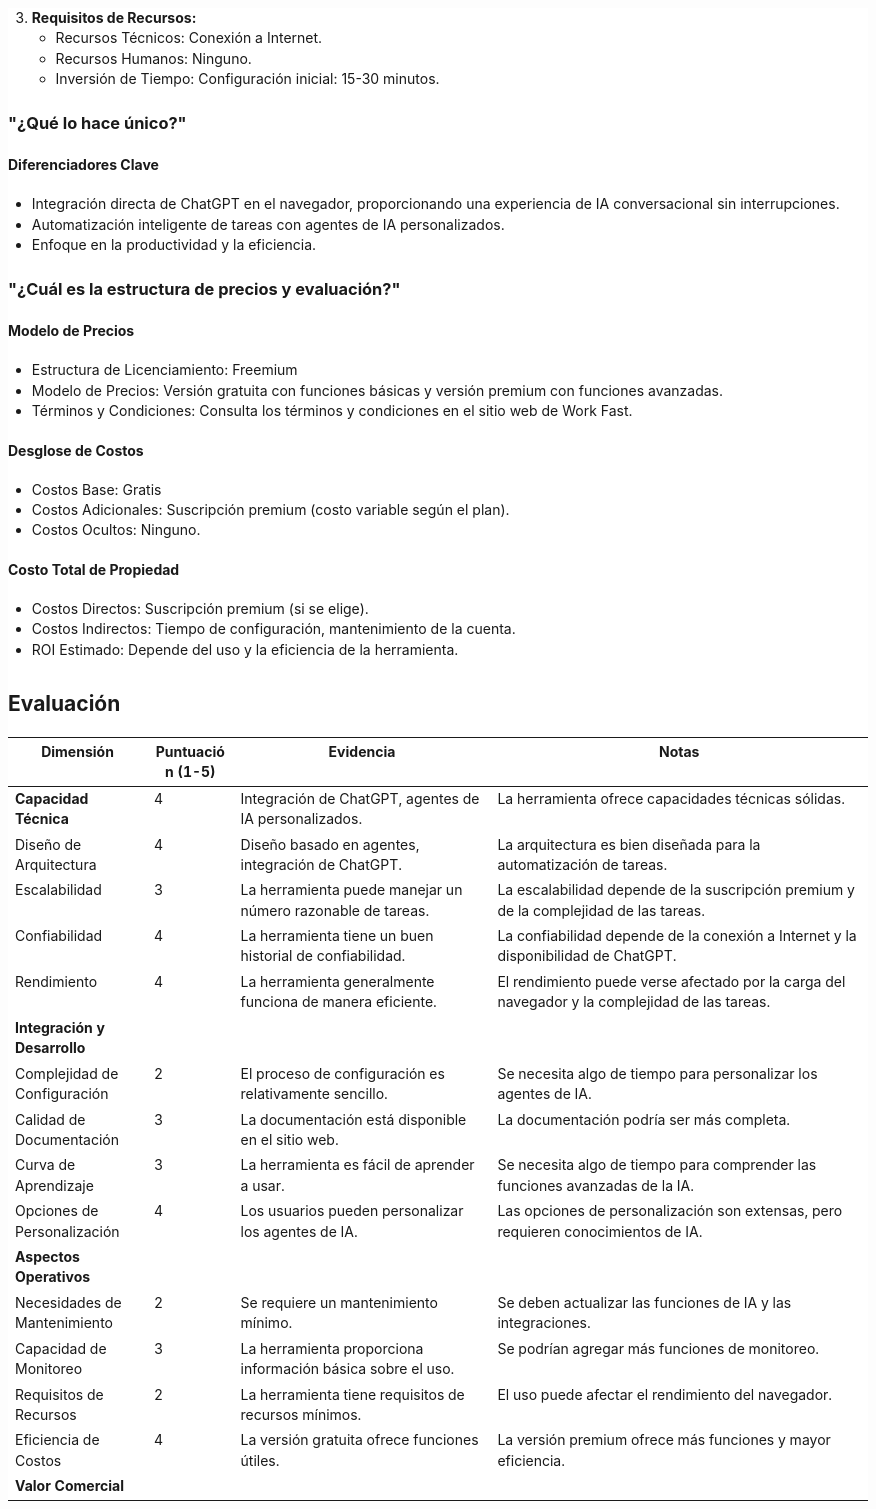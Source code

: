 3. **Requisitos de Recursos:**
   - Recursos Técnicos:  Conexión a Internet.
   - Recursos Humanos:  Ninguno.
   - Inversión de Tiempo:  Configuración inicial: 15-30 minutos.

### "¿Qué lo hace único?"

#### Diferenciadores Clave
- Integración directa de ChatGPT en el navegador, proporcionando una experiencia de IA conversacional sin interrupciones.
- Automatización inteligente de tareas con agentes de IA personalizados.
- Enfoque en la productividad y la eficiencia.

### "¿Cuál es la estructura de precios y evaluación?"

#### Modelo de Precios
- Estructura de Licenciamiento:  Freemium
- Modelo de Precios:  Versión gratuita con funciones básicas y versión premium con funciones avanzadas.
- Términos y Condiciones:  Consulta los términos y condiciones en el sitio web de Work Fast.

#### Desglose de Costos
- Costos Base:  Gratis
- Costos Adicionales:  Suscripción premium (costo variable según el plan).
- Costos Ocultos:  Ninguno.

#### Costo Total de Propiedad
- Costos Directos:  Suscripción premium (si se elige).
- Costos Indirectos:  Tiempo de configuración, mantenimiento de la cuenta.
- ROI Estimado:  Depende del uso y la eficiencia de la herramienta.

## Evaluación

| Dimensión | Puntuación (1-5) | Evidencia | Notas |
|-----------|------------------|-----------|-------|
| **Capacidad Técnica** |  4 |  Integración de ChatGPT, agentes de IA personalizados.  |  La herramienta ofrece capacidades técnicas sólidas. |
| Diseño de Arquitectura |  4 |  Diseño basado en agentes,  integración de ChatGPT. |  La arquitectura es bien diseñada para  la automatización de tareas. |
| Escalabilidad |  3 |  La herramienta puede manejar un número razonable de tareas. |  La escalabilidad depende de la  suscripción premium y de la complejidad de las tareas. |
| Confiabilidad |  4 |  La herramienta tiene un buen historial de confiabilidad. |  La confiabilidad depende de la  conexión a Internet y la  disponibilidad de ChatGPT. |
| Rendimiento |  4 |  La herramienta generalmente funciona de manera eficiente. |  El rendimiento puede verse afectado por la  carga del navegador y  la complejidad de las tareas. |
| **Integración y Desarrollo** |  |  |  |
| Complejidad de Configuración |  2 |  El proceso de configuración es relativamente sencillo. |  Se necesita algo de tiempo para  personalizar los agentes de IA. |
| Calidad de Documentación |  3 |  La documentación está disponible en el sitio web. |  La documentación podría ser más completa. |
| Curva de Aprendizaje |  3 |  La herramienta es fácil de aprender a usar. |  Se necesita algo de tiempo para  comprender las funciones avanzadas de la IA. |
| Opciones de Personalización |  4 |  Los usuarios pueden personalizar los agentes de IA. |  Las opciones de personalización son  extensas,  pero requieren conocimientos de  IA. |
| **Aspectos Operativos** |  |  |  |
| Necesidades de Mantenimiento |  2 |  Se requiere un mantenimiento mínimo. |  Se deben actualizar las funciones  de  IA y las integraciones. |
| Capacidad de Monitoreo |  3 |  La herramienta proporciona información  básica sobre el uso. |  Se podrían agregar más funciones de  monitoreo. |
| Requisitos de Recursos |  2 |  La herramienta tiene requisitos de recursos  mínimos. |  El uso puede afectar el  rendimiento del navegador. |
| Eficiencia de Costos |  4 |  La versión gratuita ofrece funciones  útiles. |  La versión premium ofrece  más funciones y  mayor eficiencia. |
| **Valor Comercial** |  |  |  |